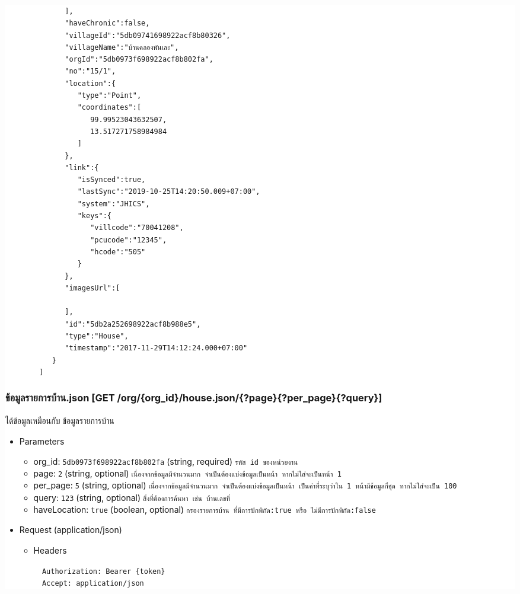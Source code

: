                   ],
                  "haveChronic":false,
                  "villageId":"5db09741698922acf8b80326",
                  "villageName":"บ้านคลองพันเละ",
                  "orgId":"5db0973f698922acf8b802fa",
                  "no":"15/1",
                  "location":{
                     "type":"Point",
                     "coordinates":[
                        99.99523043632507,
                        13.517271758984984
                     ]
                  },
                  "link":{
                     "isSynced":true,
                     "lastSync":"2019-10-25T14:20:50.009+07:00",
                     "system":"JHICS",
                     "keys":{
                        "villcode":"70041208",
                        "pcucode":"12345",
                        "hcode":"505"
                     }
                  },
                  "imagesUrl":[

                  ],
                  "id":"5db2a252698922acf8b988e5",
                  "type":"House",
                  "timestamp":"2017-11-29T14:12:24.000+07:00"
               }
            ]
### ข้อมูลรายการบ้าน.json [GET /org/{org_id}/house.json/{?page}{?per_page}{?query}]
ได้ข้อมูลเหมือนกับ ข้อมูลรายการบ้าน

+ Parameters
    + org_id: `5db0973f698922acf8b802fa` (string, required)
      ``รหัส id ของหน่วยงาน``
    + page: `2` (string, optional)
      ``เนื่องจากข้อมูลมีจำนวนมาก จำเป็นต้องแบ่งข้อมูลเป็นหน้า หากไม่ใส่จะเป็นหน้า 1``
    + per_page: `5` (string, optional)
      ``เนื่องจากข้อมูลมีจำนวนมาก จำเป็นต้องแบ่งข้อมูลเป็นหน้า เป็นค่าที่ระบุว่าใน 1 หน้ามีข้อมูลกี่ชุด หากไม่ใส่จะเป็น 100``
    + query: `123` (string, optional)
      ``สิ่งที่ต้องการค้นหา เช่น บ้านเลขที่``
    + haveLocation: `true` (boolean, optional)
      ``กรองรายการบ้าน ที่มีการปักพิกัด:true หรือ ไม่มีการปักพิกัด:false``

+ Request (application/json)

    + Headers

            Authorization: Bearer {token}
            Accept: application/json
